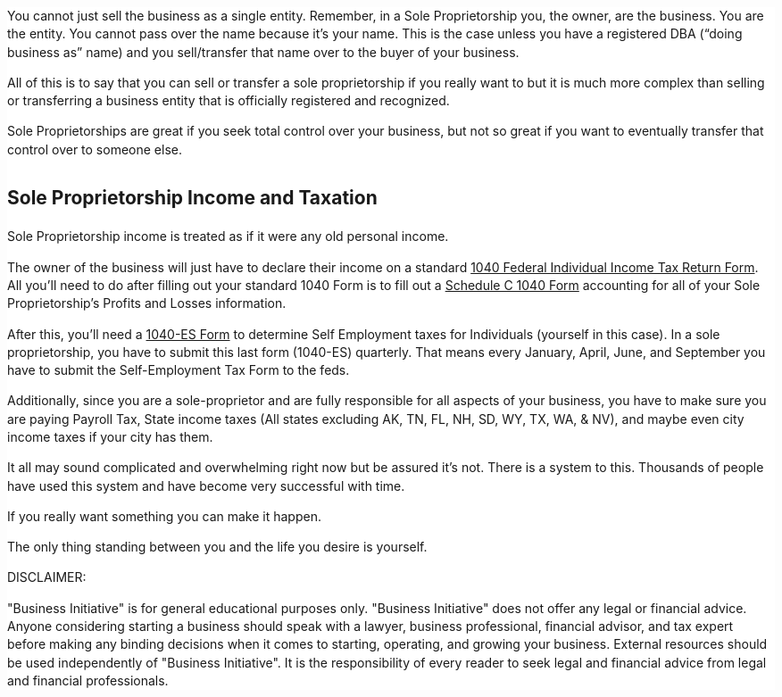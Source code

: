 You cannot just sell the business as a single entity. Remember, in a Sole Proprietorship you, the owner, are the business. You are the entity. You cannot pass over the name because it’s your name. This is the case unless you have a registered DBA (“doing business as” name) and you sell/transfer that name over to the buyer of your business.

All of this is to say that you can sell or transfer a sole proprietorship if you really want to but it is much more complex than selling or transferring a business entity that is officially registered and recognized.

Sole Proprietorships are great if you seek total control over your business, but not so great if you want to eventually transfer that control over to someone else. 

## Sole Proprietorship Income and Taxation

Sole Proprietorship income is treated as if it were any old personal income. 

The owner of the business will just have to declare their income on a standard [1040 Federal Individual Income Tax Return Form](https://www.irs.gov/pub/irs-pdf/f1040.pdf). All you’ll need to do after filling out your standard 1040 Form is to fill out a [Schedule C 1040 Form](https://www.irs.gov/pub/irs-pdf/f1040sc.pdf) accounting for all of your Sole Proprietorship’s Profits and Losses information. 

After this, you’ll need a [1040-ES Form](https://www.irs.gov/pub/irs-pdf/f1040es.pdf) to determine Self Employment taxes for Individuals (yourself in this case). In a sole proprietorship, you have to submit this last form (1040-ES) quarterly. That means every January, April, June, and September you have to submit the Self-Employment Tax Form to the feds. 

Additionally, since you are a sole-proprietor and are fully responsible for all aspects of your business, you have to make sure you are paying Payroll Tax, State income taxes (All states excluding AK, TN, FL, NH, SD, WY, TX, WA, & NV), and maybe even city income taxes if your city has them.

It all may sound complicated and overwhelming right now but be assured it’s not. There is a system to this. Thousands of people have used this system and have become very successful with time. 

If you really want something you can make it happen. 

The only thing standing between you and the life you desire is yourself.

DISCLAIMER:

"Business Initiative" is for general educational purposes only. "Business Initiative" does not offer any legal or financial advice. Anyone considering starting a business should speak with a lawyer, business professional, financial advisor, and tax expert before making any binding decisions when it comes to starting, operating, and growing your business. External resources should be used independently of "Business Initiative". It is the responsibility of every reader to seek legal and financial advice from legal and financial professionals.
